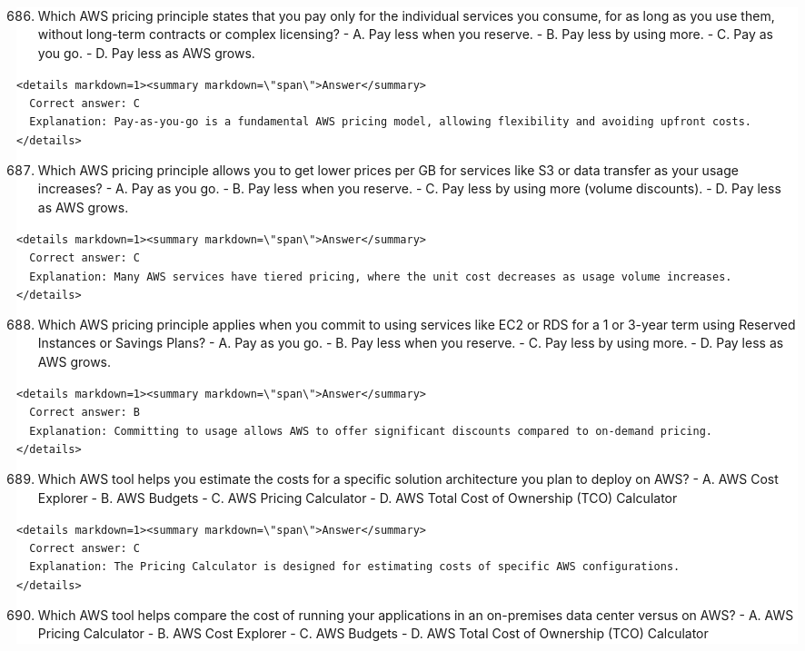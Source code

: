 686. Which AWS pricing principle states that you pay only for the individual services you consume, for as long as you use them, without long-term contracts or complex licensing?
    - A. Pay less when you reserve.
    - B. Pay less by using more.
    - C. Pay as you go.
    - D. Pay less as AWS grows.

    <details markdown=1><summary markdown=\"span\">Answer</summary>
      Correct answer: C
      Explanation: Pay-as-you-go is a fundamental AWS pricing model, allowing flexibility and avoiding upfront costs.
    </details>

687. Which AWS pricing principle allows you to get lower prices per GB for services like S3 or data transfer as your usage increases?
    - A. Pay as you go.
    - B. Pay less when you reserve.
    - C. Pay less by using more (volume discounts).
    - D. Pay less as AWS grows.

    <details markdown=1><summary markdown=\"span\">Answer</summary>
      Correct answer: C
      Explanation: Many AWS services have tiered pricing, where the unit cost decreases as usage volume increases.
    </details>

688. Which AWS pricing principle applies when you commit to using services like EC2 or RDS for a 1 or 3-year term using Reserved Instances or Savings Plans?
    - A. Pay as you go.
    - B. Pay less when you reserve.
    - C. Pay less by using more.
    - D. Pay less as AWS grows.

    <details markdown=1><summary markdown=\"span\">Answer</summary>
      Correct answer: B
      Explanation: Committing to usage allows AWS to offer significant discounts compared to on-demand pricing.
    </details>

689. Which AWS tool helps you estimate the costs for a specific solution architecture you plan to deploy on AWS?
    - A. AWS Cost Explorer
    - B. AWS Budgets
    - C. AWS Pricing Calculator
    - D. AWS Total Cost of Ownership (TCO) Calculator

    <details markdown=1><summary markdown=\"span\">Answer</summary>
      Correct answer: C
      Explanation: The Pricing Calculator is designed for estimating costs of specific AWS configurations.
    </details>

690. Which AWS tool helps compare the cost of running your applications in an on-premises data center versus on AWS?
    - A. AWS Pricing Calculator
    - B. AWS Cost Explorer
    - C. AWS Budgets
    - D. AWS Total Cost of Ownership (TCO) Calculator
